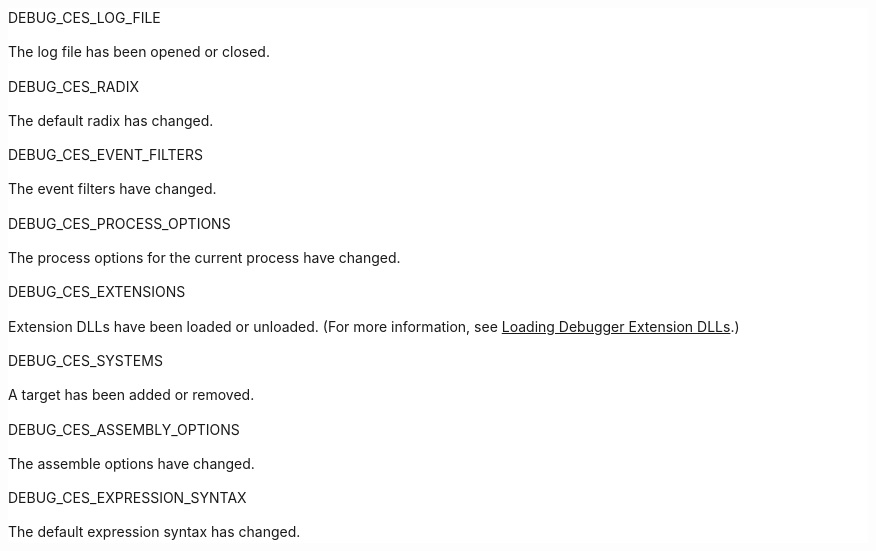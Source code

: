 </tr>
<tr>
<td>
<p>DEBUG_CES_LOG_FILE</p>
</td>
<td>
<p>The log file has been opened or closed.</p>
</td>
</tr>
<tr>
<td>
<p>DEBUG_CES_RADIX</p>
</td>
<td>
<p>The default radix has changed.</p>
</td>
</tr>
<tr>
<td>
<p>DEBUG_CES_EVENT_FILTERS</p>
</td>
<td>
<p>The event filters have changed.  </p>
</td>
</tr>
<tr>
<td>
<p>DEBUG_CES_PROCESS_OPTIONS</p>
</td>
<td>
<p>The process options for the current process have changed.</p>
</td>
</tr>
<tr>
<td>
<p>DEBUG_CES_EXTENSIONS</p>
</td>
<td>
<p>Extension DLLs have been loaded or unloaded. (For more information, see <a href="https://msdn.microsoft.com/library/windows/hardware/ff552040">Loading Debugger Extension DLLs</a>.)</p>
</td>
</tr>
<tr>
<td>
<p>DEBUG_CES_SYSTEMS</p>
</td>
<td>
<p>A target has been added or removed.  </p>
</td>
</tr>
<tr>
<td>
<p>DEBUG_CES_ASSEMBLY_OPTIONS</p>
</td>
<td>
<p>The assemble options have changed.</p>
</td>
</tr>
<tr>
<td>
<p>DEBUG_CES_EXPRESSION_SYNTAX</p>
</td>
<td>
<p>The default expression syntax has changed.</p>